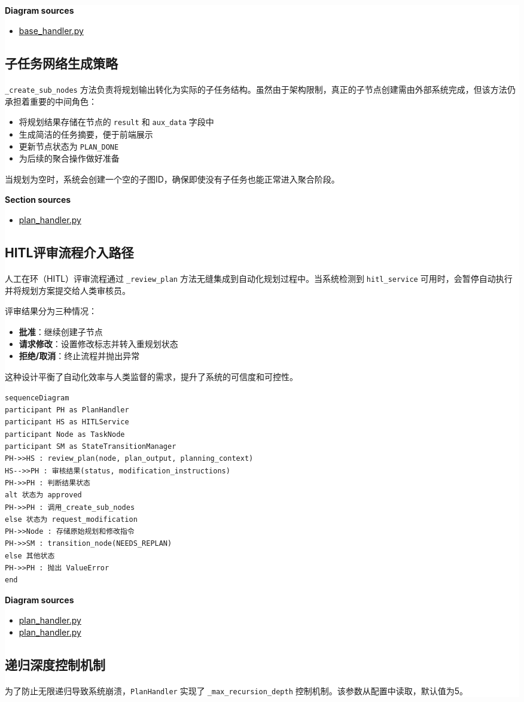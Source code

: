**Diagram sources**
- [base_handler.py](file://src\sentientresearchagent\hierarchical_agent_framework\node_handlers\base_handler.py#L297-L319)

## 子任务网络生成策略
`_create_sub_nodes` 方法负责将规划输出转化为实际的子任务结构。虽然由于架构限制，真正的子节点创建需由外部系统完成，但该方法仍承担着重要的中间角色：

- 将规划结果存储在节点的 `result` 和 `aux_data` 字段中
- 生成简洁的任务摘要，便于前端展示
- 更新节点状态为 `PLAN_DONE`
- 为后续的聚合操作做好准备

当规划为空时，系统会创建一个空的子图ID，确保即使没有子任务也能正常进入聚合阶段。

**Section sources**
- [plan_handler.py](file://src\sentientresearchagent\hierarchical_agent_framework\node_handlers\plan_handler.py#L128-L162)

## HITL评审流程介入路径
人工在环（HITL）评审流程通过 `_review_plan` 方法无缝集成到自动化规划过程中。当系统检测到 `hitl_service` 可用时，会暂停自动执行并将规划方案提交给人类审核员。

评审结果分为三种情况：
- **批准**：继续创建子节点
- **请求修改**：设置修改标志并转入重规划状态
- **拒绝/取消**：终止流程并抛出异常

这种设计平衡了自动化效率与人类监督的需求，提升了系统的可信度和可控性。

```mermaid
sequenceDiagram
participant PH as PlanHandler
participant HS as HITLService
participant Node as TaskNode
participant SM as StateTransitionManager
PH->>HS : review_plan(node, plan_output, planning_context)
HS-->>PH : 审核结果(status, modification_instructions)
PH->>PH : 判断结果状态
alt 状态为 approved
PH->>PH : 调用_create_sub_nodes
else 状态为 request_modification
PH->>Node : 存储原始规划和修改指令
PH->>SM : transition_node(NEEDS_REPLAN)
else 其他状态
PH->>PH : 抛出 ValueError
end
```

**Diagram sources**
- [plan_handler.py](file://src\sentientresearchagent\hierarchical_agent_framework\node_handlers\plan_handler.py#L115-L126)
- [plan_handler.py](file://src\sentientresearchagent\hierarchical_agent_framework\node_handlers\plan_handler.py#L164-L184)

## 递归深度控制机制
为了防止无限递归导致系统崩溃，`PlanHandler` 实现了 `_max_recursion_depth` 控制机制。该参数从配置中读取，默认值为5。
